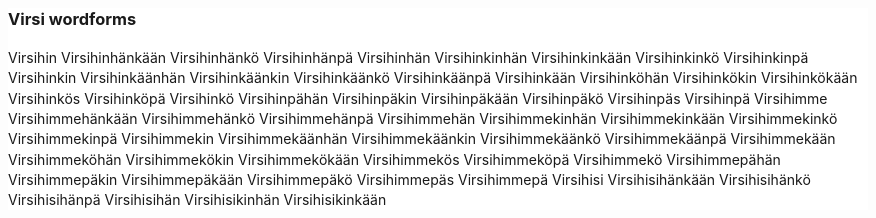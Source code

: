 
### Virsi wordforms

Virsihin
Virsihinhänkään
Virsihinhänkö
Virsihinhänpä
Virsihinhän
Virsihinkinhän
Virsihinkinkään
Virsihinkinkö
Virsihinkinpä
Virsihinkin
Virsihinkäänhän
Virsihinkäänkin
Virsihinkäänkö
Virsihinkäänpä
Virsihinkään
Virsihinköhän
Virsihinkökin
Virsihinkökään
Virsihinkös
Virsihinköpä
Virsihinkö
Virsihinpähän
Virsihinpäkin
Virsihinpäkään
Virsihinpäkö
Virsihinpäs
Virsihinpä
Virsihimme
Virsihimmehänkään
Virsihimmehänkö
Virsihimmehänpä
Virsihimmehän
Virsihimmekinhän
Virsihimmekinkään
Virsihimmekinkö
Virsihimmekinpä
Virsihimmekin
Virsihimmekäänhän
Virsihimmekäänkin
Virsihimmekäänkö
Virsihimmekäänpä
Virsihimmekään
Virsihimmeköhän
Virsihimmekökin
Virsihimmekökään
Virsihimmekös
Virsihimmeköpä
Virsihimmekö
Virsihimmepähän
Virsihimmepäkin
Virsihimmepäkään
Virsihimmepäkö
Virsihimmepäs
Virsihimmepä
Virsihisi
Virsihisihänkään
Virsihisihänkö
Virsihisihänpä
Virsihisihän
Virsihisikinhän
Virsihisikinkään